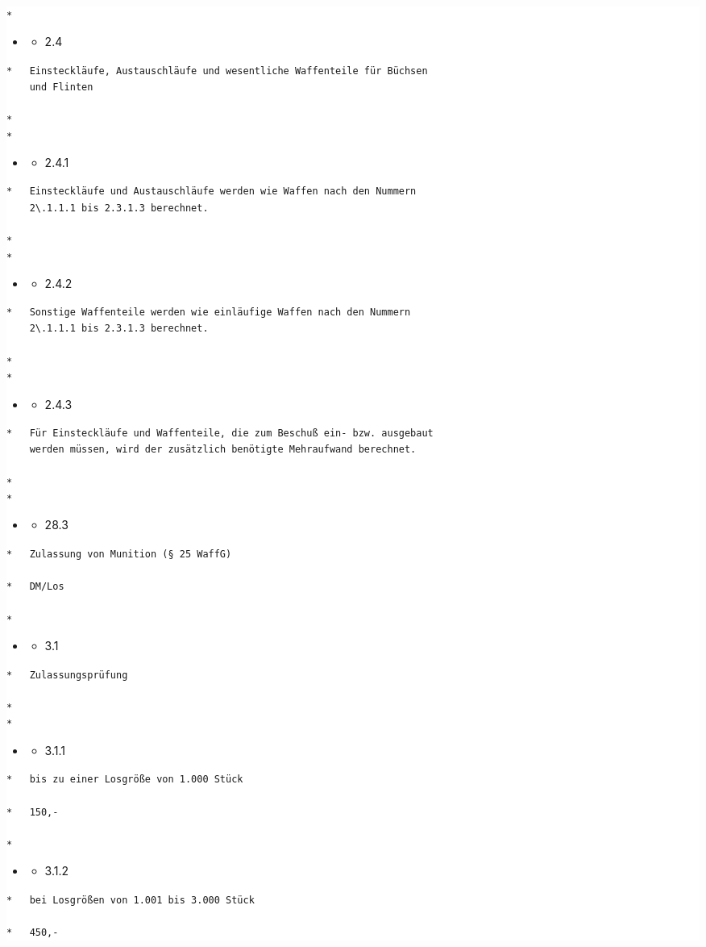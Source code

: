     *

*    *   2.4

    *   Einsteckläufe, Austauschläufe und wesentliche Waffenteile für Büchsen
        und Flinten

    *
    *

*    *   2.4.1

    *   Einsteckläufe und Austauschläufe werden wie Waffen nach den Nummern
        2\.1.1.1 bis 2.3.1.3 berechnet.

    *
    *

*    *   2.4.2

    *   Sonstige Waffenteile werden wie einläufige Waffen nach den Nummern
        2\.1.1.1 bis 2.3.1.3 berechnet.

    *
    *

*    *   2.4.3

    *   Für Einsteckläufe und Waffenteile, die zum Beschuß ein- bzw. ausgebaut
        werden müssen, wird der zusätzlich benötigte Mehraufwand berechnet.

    *
    *

*    *   28.3

    *   Zulassung von Munition (§ 25 WaffG)

    *   DM/Los

    *

*    *   3.1

    *   Zulassungsprüfung

    *
    *

*    *   3.1.1

    *   bis zu einer Losgröße von 1.000 Stück

    *   150,-

    *

*    *   3.1.2

    *   bei Losgrößen von 1.001 bis 3.000 Stück

    *   450,-
